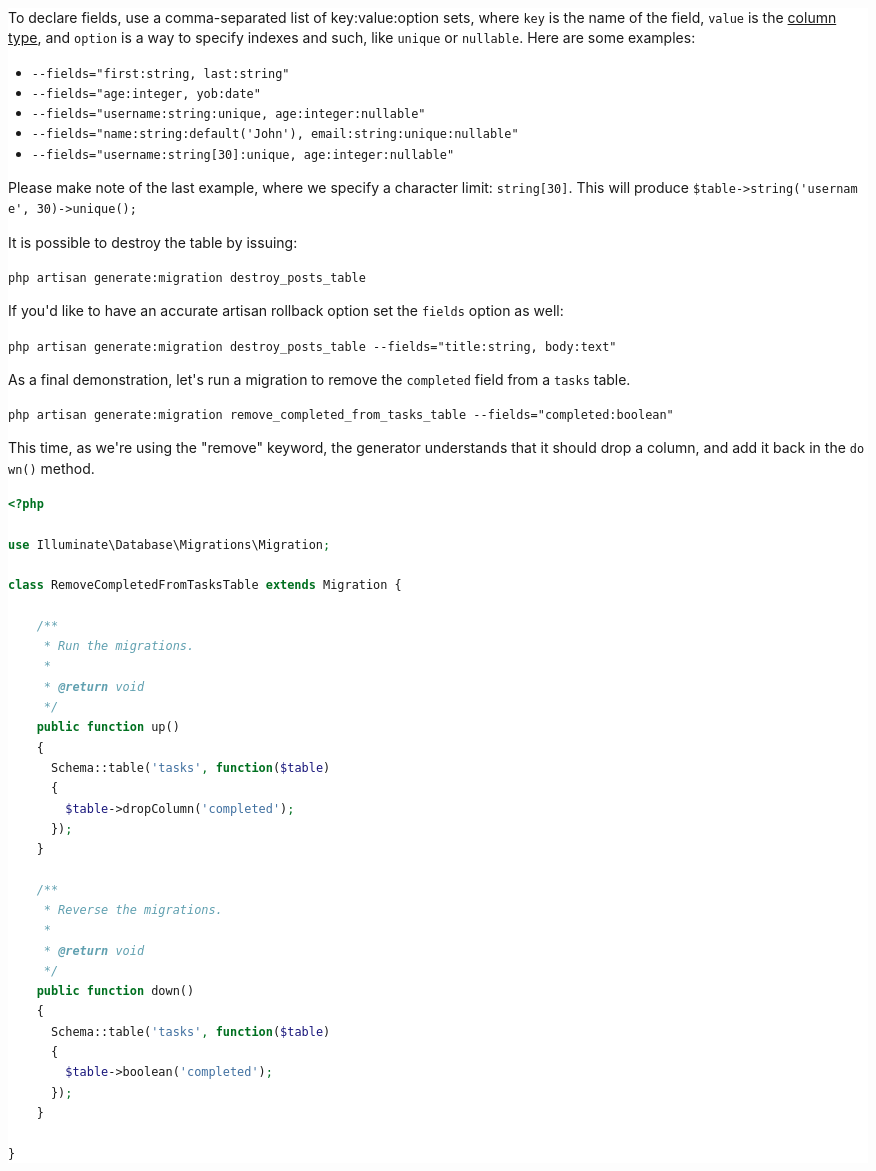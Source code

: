 To declare fields, use a comma-separated list of key:value:option sets, where `key` is the name of the field, `value` is the [column type](http://four.laravel.com/docs/schema#adding-columns), and `option` is a way to specify indexes and such, like `unique` or `nullable`. Here are some examples:

- `--fields="first:string, last:string"`
- `--fields="age:integer, yob:date"`
- `--fields="username:string:unique, age:integer:nullable"`
- `--fields="name:string:default('John'), email:string:unique:nullable"`
- `--fields="username:string[30]:unique, age:integer:nullable"`

Please make note of the last example, where we specify a character limit: `string[30]`. This will produce `$table->string('username', 30)->unique();`

It is possible to destroy the table by issuing:

	php artisan generate:migration destroy_posts_table
	
If you'd like to have an accurate artisan rollback option set the `fields` option as well:

	php artisan generate:migration destroy_posts_table --fields="title:string, body:text"

As a final demonstration, let's run a migration to remove the `completed` field from a `tasks` table.

    php artisan generate:migration remove_completed_from_tasks_table --fields="completed:boolean"

This time, as we're using the "remove" keyword, the generator understands that it should drop a column, and add it back in the `down()` method.

```php
<?php

use Illuminate\Database\Migrations\Migration;

class RemoveCompletedFromTasksTable extends Migration {

    /**
	 * Run the migrations.
	 *
	 * @return void
	 */
	public function up()
	{
	  Schema::table('tasks', function($table)
	  {
	    $table->dropColumn('completed');
	  });
	}

	/**
	 * Reverse the migrations.
	 *
	 * @return void
	 */
	public function down()
	{
	  Schema::table('tasks', function($table)
	  {
	    $table->boolean('completed');
	  });
	}

}
```
